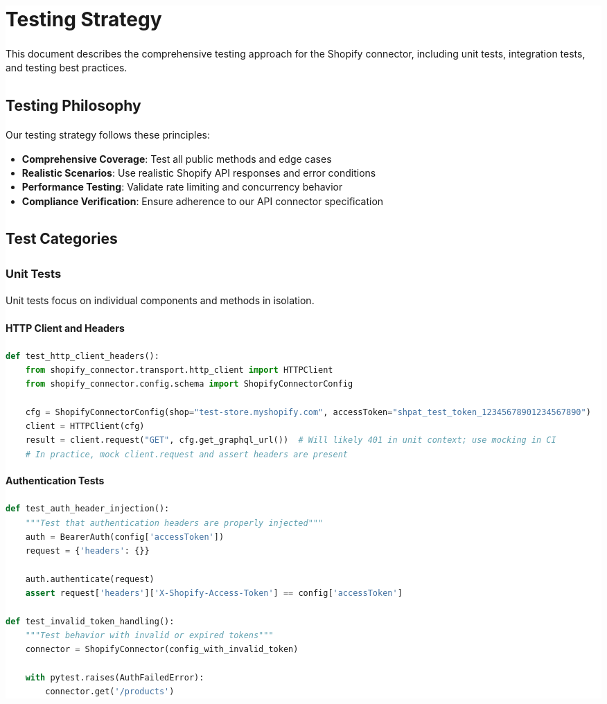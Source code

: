# Testing Strategy

This document describes the comprehensive testing approach for the Shopify connector, including unit tests, integration tests, and testing best practices.

## Testing Philosophy

Our testing strategy follows these principles:

- **Comprehensive Coverage**: Test all public methods and edge cases
- **Realistic Scenarios**: Use realistic Shopify API responses and error conditions
- **Performance Testing**: Validate rate limiting and concurrency behavior
- **Compliance Verification**: Ensure adherence to our API connector specification

## Test Categories

### **Unit Tests**

Unit tests focus on individual components and methods in isolation.

#### **HTTP Client and Headers**

```python
def test_http_client_headers():
    from shopify_connector.transport.http_client import HTTPClient
    from shopify_connector.config.schema import ShopifyConnectorConfig

    cfg = ShopifyConnectorConfig(shop="test-store.myshopify.com", accessToken="shpat_test_token_12345678901234567890")
    client = HTTPClient(cfg)
    result = client.request("GET", cfg.get_graphql_url())  # Will likely 401 in unit context; use mocking in CI
    # In practice, mock client.request and assert headers are present
```

#### **Authentication Tests**

```python
def test_auth_header_injection():
    """Test that authentication headers are properly injected"""
    auth = BearerAuth(config['accessToken'])
    request = {'headers': {}}
    
    auth.authenticate(request)
    assert request['headers']['X-Shopify-Access-Token'] == config['accessToken']

def test_invalid_token_handling():
    """Test behavior with invalid or expired tokens"""
    connector = ShopifyConnector(config_with_invalid_token)
    
    with pytest.raises(AuthFailedError):
        connector.get('/products')
```
